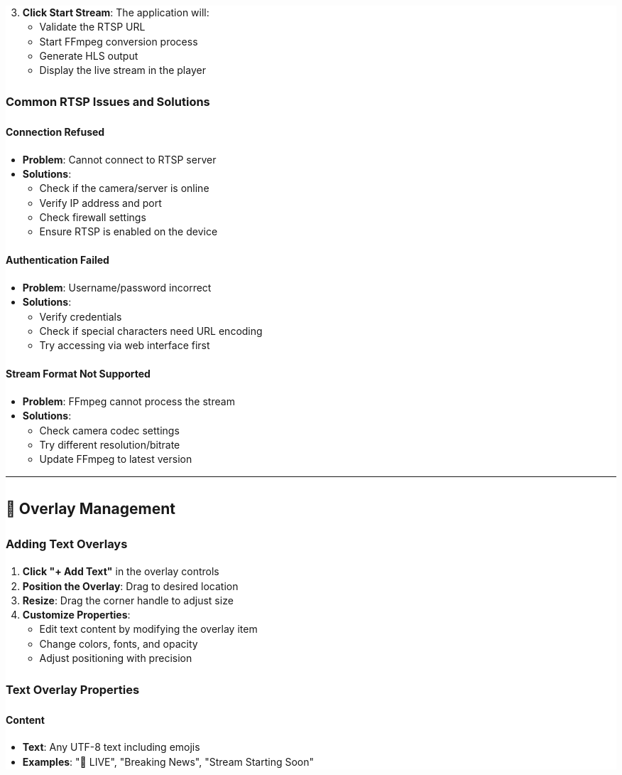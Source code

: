 3. **Click Start Stream**: The application will:
   - Validate the RTSP URL
   - Start FFmpeg conversion process
   - Generate HLS output
   - Display the live stream in the player

### Common RTSP Issues and Solutions

#### Connection Refused

- **Problem**: Cannot connect to RTSP server
- **Solutions**:
  - Check if the camera/server is online
  - Verify IP address and port
  - Check firewall settings
  - Ensure RTSP is enabled on the device

#### Authentication Failed

- **Problem**: Username/password incorrect
- **Solutions**:
  - Verify credentials
  - Check if special characters need URL encoding
  - Try accessing via web interface first

#### Stream Format Not Supported

- **Problem**: FFmpeg cannot process the stream
- **Solutions**:
  - Check camera codec settings
  - Try different resolution/bitrate
  - Update FFmpeg to latest version

---

## 🎨 Overlay Management

### Adding Text Overlays

1. **Click "+ Add Text"** in the overlay controls
2. **Position the Overlay**: Drag to desired location
3. **Resize**: Drag the corner handle to adjust size
4. **Customize Properties**:
   - Edit text content by modifying the overlay item
   - Change colors, fonts, and opacity
   - Adjust positioning with precision

### Text Overlay Properties

#### Content

- **Text**: Any UTF-8 text including emojis
- **Examples**: "🔴 LIVE", "Breaking News", "Stream Starting Soon"
